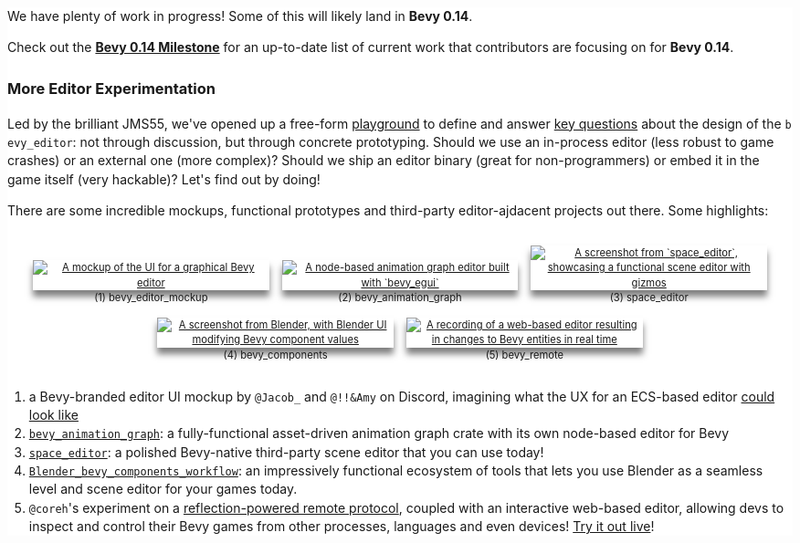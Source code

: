 We have plenty of work in progress! Some of this will likely land in **Bevy 0.14**.

Check out the [**Bevy 0.14 Milestone**](https://github.com/bevyengine/bevy/milestone/20) for an up-to-date list of current work that contributors are focusing on for **Bevy 0.14**.

### More Editor Experimentation

Led by the brilliant JMS55, we've opened up a free-form [playground] to define and answer [key questions] about the design of the `bevy_editor`: not through discussion, but through concrete prototyping.
Should we use an in-process editor (less robust to game crashes) or an external one (more complex)?
Should we ship an editor binary (great for non-programmers) or embed it in the game itself (very hackable)?
Let's find out by doing!

There are some incredible mockups, functional prototypes and third-party editor-ajdacent projects out there. Some highlights:

<div style="display: grid; grid-template-columns: 1fr 1fr 1fr 1fr 1fr 1fr; gap: 1rem; align-items: end; justify-items: center; margin: 2rem; font-size: 0.8rem; text-align: center">
  <div style="grid-column: span 2">
    <a href="editor_mockup.png"><img src="editor_mockup.png" alt="A mockup of the UI for a graphical Bevy editor" style="border-radius: 0; box-shadow: 0 0.5rem 0.5rem rgba(0, 0, 0, 0.5)"></a>
    (1) bevy_editor_mockup
  </div>
  <div style="grid-column: span 2">
    <a href="locomotion_graph.png"><img src="locomotion_graph.png" alt="A node-based animation graph editor built with `bevy_egui`" style="border-radius: 0; box-shadow: 0 0.5rem 0.5rem rgba(0, 0, 0, 0.5)"></a>
    (2) bevy_animation_graph
  </div>
  <div style="grid-column: span 2">
    <a href="space_editor.png"><img src="space_editor.png" alt="A screenshot from `space_editor`, showcasing a functional scene editor with gizmos" style="border-radius: 0; box-shadow: 0 0.5rem 0.5rem rgba(0, 0, 0, 0.5)"></a>
    (3) space_editor
  </div>
  <div style="grid-column: 2 / span 2">
    <a href="bevy_components.jpg"><img src="bevy_components.jpg" alt="A screenshot from Blender, with Blender UI modifying Bevy component values" style="border-radius: 0; box-shadow: 0 0.5rem 0.5rem rgba(0, 0, 0, 0.5)"></a>
    (4) bevy_components
  </div>
  <div style="grid-column: span 2">
    <a href="makeshift_web.jpg"><img src="makeshift_web.jpg" alt="A recording of a web-based editor resulting in changes to Bevy entities in real time" style="border-radius: 0; box-shadow: 0 0.5rem 0.5rem rgba(0, 0, 0, 0.5)"></a>
    (5) bevy_remote
  </div>
</div>

1. a Bevy-branded editor UI mockup by `@Jacob_` and `@!!&Amy` on Discord, imagining what the UX for an ECS-based editor [could look like]
2. [`bevy_animation_graph`]: a fully-functional asset-driven animation graph crate with its own node-based editor for Bevy
3. [`space_editor`]: a polished Bevy-native third-party scene editor that you can use today!
4. [`Blender_bevy_components_workflow`]: an impressively functional ecosystem of tools that lets you use Blender as a seamless level and scene editor for your games today.
5. `@coreh`'s experiment on a [reflection-powered remote protocol], coupled with an interactive web-based editor, allowing devs to inspect and control their Bevy games from other processes, languages and even devices! [Try it out live]!


[`Lightmap`]: https://docs.rs/bevy/0.13.0/bevy/pbr/struct.Lightmap.html
[lightmaps example]: https://github.com/bevyengine/bevy/blob/main/examples/3d/lightmaps.rs
[The Lightmapper]: https://github.com/Naxela/The_Lightmapper
[Eevee renderer]: https://docs.blender.org/manual/en/latest/render/eevee/index.html
[reflection probes PR]: https://github.com/bevyengine/bevy/pull/11366
[corresponding feature in Blender's Eevee renderer]: https://docs.blender.org/manual/en/latest/render/eevee/light_probes/reflection_cubemaps.html
[Primitive RFC]: https://github.com/bevyengine/rfcs/blob/main/rfcs/12-primitive-shapes.md
[collection of primitives]: https://docs.rs/bevy/0.13.0/bevy/math/primitives/index.html
[`Rectangle`]: https://docs.rs/bevy/0.13.0/bevy/prelude/struct.Rectangle.html
[`Cuboid`]: https://docs.rs/bevy/0.13.0/bevy/prelude/struct.Cuboid.html
[`Circle`]: https://docs.rs/bevy/0.13.0/bevy/prelude/struct.Circle.html
[`Sphere`]: https://docs.rs/bevy/0.13.0/bevy/prelude/struct.Sphere.html
[`Ellipse`]: https://docs.rs/bevy/0.13.0/bevy/prelude/struct.Ellipse.html
[`Triangle2d`]: https://docs.rs/bevy/0.13.0/bevy/prelude/struct.Triangle2d.html
[`Plane2d`]: https://docs.rs/bevy/0.13.0/bevy/prelude/struct.Plane2d.html
[`Plane3d`]: https://docs.rs/bevy/0.13.0/bevy/prelude/struct.Plane3d.html
[`Line2d`]: https://docs.rs/bevy/0.13.0/bevy/prelude/struct.Line2d.html
[`Line3d`]: https://docs.rs/bevy/0.13.0/bevy/prelude/struct.Line3d.html
[`Segment2d`]: https://docs.rs/bevy/0.13.0/bevy/prelude/struct.Segment2d.html
[`Segment3d`]: https://docs.rs/bevy/0.13.0/bevy/prelude/struct.Segment3d.html
[`Polyline2d`]: https://docs.rs/bevy/0.13.0/bevy/prelude/struct.Polyline2d.html
[`Polyline3d`]: https://docs.rs/bevy/0.13.0/bevy/prelude/struct.Polyline3d.html
[`BoxedPolyline2d`]: https://docs.rs/bevy/0.13.0/bevy/prelude/struct.BoxedPolyline2d.html
[`BoxedPolyline3d`]: https://docs.rs/bevy/0.13.0/bevy/prelude/struct.BoxedPolyline3d.html
[`Polygon`]: https://docs.rs/bevy/0.13.0/bevy/prelude/struct.Polygon.html
[`BoxedPolygon`]: https://docs.rs/bevy/0.13.0/bevy/prelude/struct.BoxedPolygon.html
[`RegularPolygon`]: https://docs.rs/bevy/0.13.0/bevy/prelude/struct.RegularPolygon.html
[`Capsule2d`]: https://docs.rs/bevy/0.13.0/bevy/prelude/struct.Capsule2d.html
[`Capsule3d`]: https://docs.rs/bevy/0.13.0/bevy/prelude/struct.Capsule3d.html
[`Cylinder`]: https://docs.rs/bevy/0.13.0/bevy/prelude/struct.Cylinder.html
[`Cone`]: https://docs.rs/bevy/0.13.0/bevy/prelude/struct.Cone.html
[`ConicalFrustum`]: https://docs.rs/bevy/0.13.0/bevy/prelude/struct.ConicalFrustum.html
[`Torus`]: https://docs.rs/bevy/0.13.0/bevy/prelude/struct.Torus.html
[More primitives]: https://github.com/bevyengine/bevy/issues/10572
[Rendering Primitives]: https://bevyengine.org/examples/Math/render-primitives
[`Quad`]: https://docs.rs/bevy/0.13.0/bevy/prelude/shape/struct.Quad.html
[`Box`]: https://docs.rs/bevy/0.13.0/bevy/prelude/shape/struct.Box.html
[`UVSphere`]: https://docs.rs/bevy/0.13.0/bevy/prelude/shape/struct.UVSphere.html
[`Meshable`]: https://docs.rs/bevy/0.13.0/bevy/prelude/trait.Meshable.html
[`mesh` method]: https://docs.rs/bevy/0.13.0/bevy/prelude/trait.Meshable.html#tymethod.mesh
[`Mesh`]: https://docs.rs/bevy/0.13.0/bevy/prelude/struct.Mesh.html
[`2d_shapes`]: https://bevyengine.org/examples/2D%20Rendering/2d-shapes/
[`3d_shapes`]: https://bevyengine.org/examples/3D%20Rendering/3d-shapes/
[`Gizmos`]: https://docs.rs/bevy/0.13.0/bevy/gizmos/prelude/struct.Gizmos.html
[`primitive_2d`]: https://docs.rs/bevy/0.13.0/bevy/gizmos/prelude/trait.GizmoPrimitive2d.html
[`primitive_3d`]: https://docs.rs/bevy/0.13.0/bevy/gizmos/prelude/trait.GizmoPrimitive2d.html
[`SphereBuilder`]: https://docs.rs/bevy/0.13.0/bevy/gizmos/primitives/dim3/struct.SphereBuilder.html
[`Aabb2d`]: https://docs.rs/bevy/0.13.0/bevy/math/bounding/struct.Aabb2d.html
[`Aabb3d`]: https://docs.rs/bevy/0.13.0/bevy/math/bounding/struct.Aabb3d.html
[`BoundingCircle`]: https://docs.rs/bevy/0.13.0/bevy/math/bounding/struct.BoundingCircle.html
[`BoundingSphere`]: https://docs.rs/bevy/0.13.0/bevy/math/bounding/struct.BoundingSphere.html
[`BoundingVolume`]: https://docs.rs/bevy/0.13.0/bevy/math/bounding/trait.BoundingVolume.html
[`IntersectsVolume`]: https://docs.rs/bevy/0.13.0/bevy/math/bounding/trait.IntersectsVolume.html
[`Bounded2d`]: https://docs.rs/bevy/0.13.0/bevy/math/bounding/trait.Bounded2d.html
[`Bounded3d`]: https://docs.rs/bevy/0.13.0/bevy/math/bounding/trait.Bounded3d.html
[`RayCast2d`]: https://docs.rs/bevy/0.13.0/bevy/math/bounding/struct.RayCast2d.html
[`RayCast3d`]: https://docs.rs/bevy/0.13.0/bevy/math/bounding/struct.RayCast3d.html
[`AabbCast2d`]: https://docs.rs/bevy/0.13.0/bevy/math/bounding/struct.AabbCast2d.html
[`AabbCast3d`]: https://docs.rs/bevy/0.13.0/bevy/math/bounding/struct.AabbCast3d.html
[`BoundingCircleCast`]: https://docs.rs/bevy/0.13.0/bevy/math/bounding/struct.BoundingCircleCast.html
[`BoundingSphereCast`]: https://docs.rs/bevy/0.13.0/bevy/math/bounding/struct.BoundingSphereCast.html
[`Ray`]: https://docs.rs/bevy/0.12.1/bevy/math/struct.Ray.html
[`Ray2d`]: https://docs.rs/bevy/0.13.0/bevy/math/struct.Ray2d.html
[`Ray3d`]: https://docs.rs/bevy/0.13.0/bevy/math/struct.Ray3d.html
[`Direction2d`]: https://docs.rs/bevy/0.13.0/bevy/math/primitives/struct.Direction2d.html
[`Direction3d`]: https://docs.rs/bevy/0.13.0/bevy/math/primitives/struct.Direction3d.html
[`World`]: https://docs.rs/bevy/0.13.0/bevy/ecs/world/struct.World.html
[`Stepping`]: https://docs.rs/bevy/0.13.0/bevy/ecs/schedule/stepping/Stepping.html
[`PhysicalCameraParameters`]: https://docs.rs/bevy/0.13.0/bevy/render/camera/struct.PhysicalCameraParameters.html
[`Exposure`]: https://docs.rs/bevy/0.13.0/bevy/render/camera/struct.Exposure.html
[`Exposure::ev100`]: https://docs.rs/bevy/0.13.0/bevy/render/camera/struct.Exposure.html#structfield.ev100
[`TargetCamera`]: https://docs.rs/bevy/0.13.0/bevy/ui/struct.TargetCamera.html
[`Visibility`]: https://docs.rs/bevy/0.13.0/bevy/render/view/enum.Visibility.html
[`UiCameraConfig`]: https://docs.rs/bevy/0.12.1/bevy/ui/camera_config/struct.UiCameraConfig.html
[`ImageScaleMode`]: https://docs.rs/bevy/0.13.0/bevy/prelude/enum.ImageScaleMode.html
[`bevy-inspector-egui`]: https://crates.io/crates/bevy-inspector-egui
[Quake-style console]: https://github.com/doonv/bevy_dev_console
[editor with remote capabilities]: https://makeshift-bevy-web-editor.vercel.app/
[`QueryBuilder`]: https://docs.rs/bevy/0.13.0/bevy/ecs/prelude/struct.QueryBuilder.html
[`Query::transmute_lens()`]: https://docs.rs/bevy/0.13.0/bevy/ecs/system/struct.Query.html#method.transmute_lens
[`QueryLens`]: https://docs.rs/bevy/0.13.0/bevy/ecs/system/struct.QueryLens.html
[`Query`]: https://docs.rs/bevy/0.13.0/bevy/ecs/system/struct.Query.html
[`WorldQuery`]: https://docs.rs/bevy/0.12.0/bevy/ecs/query/trait.WorldQuery.html
[`Changed`]: https://docs.rs/bevy/0.13.0/bevy/ecs/query/struct.Changed.html
[`Added`]: https://docs.rs/bevy/0.13.0/bevy/ecs/query/struct.Added.html
[`QueryData`]: https://docs.rs/bevy/0.13.0/bevy/ecs/query/trait.QueryData.html
[`QueryFilter`]: https://docs.rs/bevy/0.13.0/bevy/ecs/query/trait.QueryFilter.html
[Bistro]: https://github.com/DGriffin91/bevy_bistro_scene
[Sponza]: https://github.com/DGriffin91/bevy_sponza_scene
[San Miguel]: https://github.com/DGriffin91/bevy_san_miguel_scene
[Hidden Valley]: https://blog.polyhaven.com/hidden-alley/
[has some caveats]: https://github.com/bevyengine/bevy/pull/11212
[`RenderAssetUsages`]: https://docs.rs/bevy/0.13.0/bevy/render/render_asset/struct.RenderAssetUsages.html
[`VariableCurve`]: https://docs.rs/bevy/0.13.0/bevy/animation/struct.VariableCurve.html
[`Interpolation`]: https://docs.rs/bevy/0.13.0/bevy/animation/enum.Interpolation.html
[`Animatable`]: https://docs.rs/bevy/0.13.0/bevy/prelude/trait.Animatable.html
[recent addition of .meta files]: https://bevyengine.org/news/bevy-0-12/#asset-meta-files
[`AssetServer`]: https://docs.rs/bevy/0.13.0/bevy/asset/struct.AssetServer.html
[`AssetLoader`]: https://docs.rs/bevy/0.13.0/bevy/asset/trait.AssetLoader.html
[`load`]: https://docs.rs/bevy/0.13.0/bevy/asset/struct.AssetServer.html#method.load
[turbofish]: https://turbo.fish/
[`custom_asset` example]: https://bevyengine.org/examples/Assets/custom-asset/
[`TextureAtlas`]: https://docs.rs/bevy/0.13.0/bevy/sprite/struct.TextureAtlas.html
[`RenderLayers`]: https://docs.rs/bevy/latest/bevy/render/view/struct.RenderLayers.html
[now play nice]: https://github.com/bevyengine/bevy/pull/10742
[now upgraded]: https://github.com/bevyengine/bevy/pull/10702
[`winit`]: https://docs.rs/winit/latest/winit/
[bug fixes and stability improvements]: https://github.com/rust-windowing/winit/blob/master/CHANGELOG.md#0292
[`KeyCode`]: https://docs.rs/bevy/latest/bevy/input/keyboard/enum.KeyCode.html
[`ReceivedCharacter`]: https://docs.rs/bevy/latest/bevy/prelude/struct.ReceivedCharacter.html
[`oxidized_navigation`]: https://crates.io/crates/oxidized_navigation
[`GizmoConfigGroup`]: https://docs.rs/bevy/0.13.0/bevy/gizmos/config/trait.GizmoConfigGroup.html
[glTF]: https://www.khronos.org/gltf/
[extensions]: https://kcoley.github.io/glTF/extensions/
[all sorts]: https://github.com/KhronosGroup/glTF/blob/main/extensions/README.md
[the changes by CorneliusCornbread]: https://github.com/bevyengine/bevy/pull/11138
[#9797]: https://github.com/bevyengine/bevy/pull/9797
[#9907]: https://github.com/bevyengine/bevy/pull/9907
[#10519]: https://github.com/bevyengine/bevy/pull/10519
[#10558]: https://github.com/bevyengine/bevy/pull/10558
[#10648]: https://github.com/bevyengine/bevy/pull/10648
[#2372]: https://github.com/bevyengine/bevy/pull/2372
[#3788]: https://github.com/bevyengine/bevy/pull/3788
[playground]: https://github.com/bevyengine/bevy_editor_prototypes
[could look like]: https://asour8.github.io/bevy_editor_mockup/editor/
[key questions]: https://github.com/bevyengine/bevy_editor_prototypes/discussions/1
[`bevy_animation_graph`]: https://crates.io/crates/bevy_animation_graph
[`space_editor`]: https://github.com/rewin123/space_editor
[`Blender_bevy_components_workflow`]: https://github.com/kaosat-dev/Blender_bevy_components_workflow
[reflection-powered remote protocol]: https://github.com/coreh/bevy/pull/1
[Try it out live]: https://makeshift-bevy-web-editor.vercel.app/
[Scenes]: https://github.com/bevyengine/bevy/tree/latest/examples/scene
[revised scene format]: https://github.com/bevyengine/bevy/discussions/9538
[both mundane and architectural]: https://www.leafwing-studios.com/blog/ecs-gui-framework/
[rounded]: https://github.com/bevyengine/bevy/pull/8973
[corners]: https://github.com/bevyengine/bevy/pull/11813
[third-party UI solutions]: https://bevyengine.org/assets/#ui
[Entity-entity relations]: https://github.com/bevyengine/bevy/issues/3742
[trail blazed by `flecs`]: https://ajmmertens.medium.com/building-games-in-ecs-with-entity-relationships-657275ba2c6c
[reshaping our internals]: https://github.com/orgs/bevyengine/projects/15
[experimenting with external implementations]: https://crates.io/crates/aery
[lifecycle hooks]: https://github.com/bevyengine/bevy/pull/10756